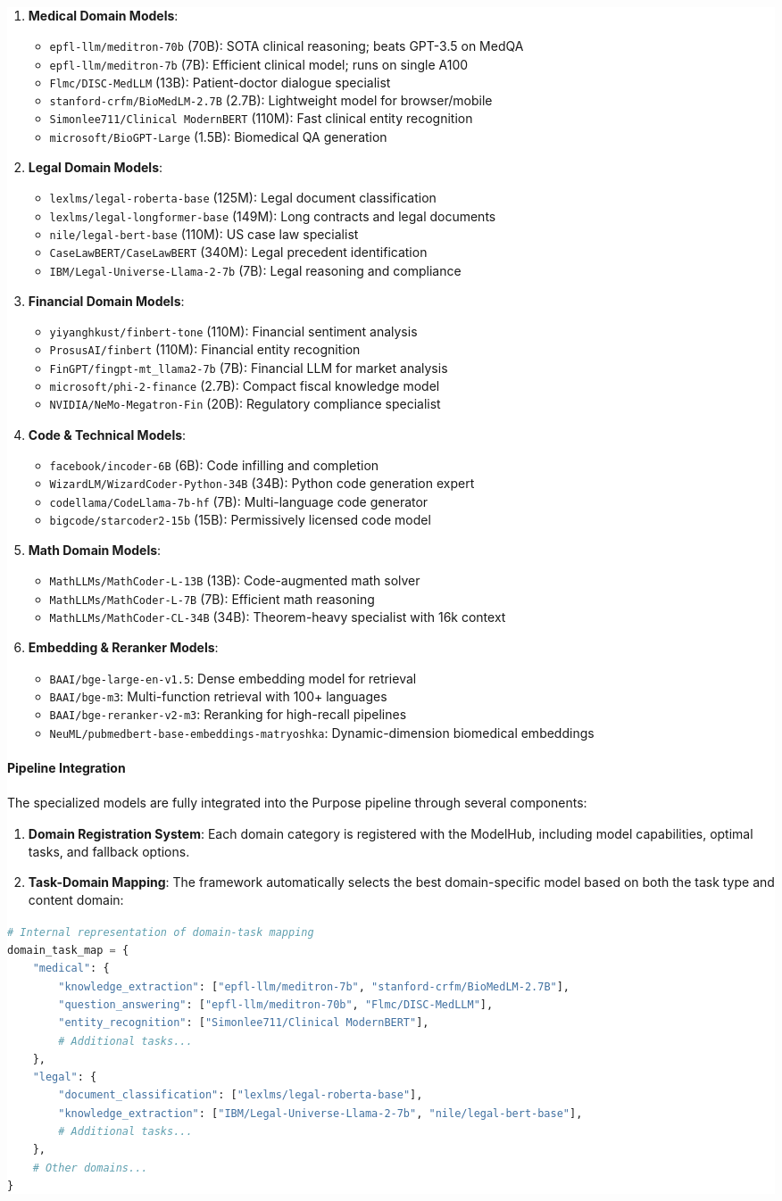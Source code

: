 1. **Medical Domain Models**:
   - `epfl-llm/meditron-70b` (70B): SOTA clinical reasoning; beats GPT-3.5 on MedQA
   - `epfl-llm/meditron-7b` (7B): Efficient clinical model; runs on single A100
   - `Flmc/DISC-MedLLM` (13B): Patient-doctor dialogue specialist
   - `stanford-crfm/BioMedLM-2.7B` (2.7B): Lightweight model for browser/mobile
   - `Simonlee711/Clinical ModernBERT` (110M): Fast clinical entity recognition
   - `microsoft/BioGPT-Large` (1.5B): Biomedical QA generation

2. **Legal Domain Models**:
   - `lexlms/legal-roberta-base` (125M): Legal document classification
   - `lexlms/legal-longformer-base` (149M): Long contracts and legal documents
   - `nile/legal-bert-base` (110M): US case law specialist
   - `CaseLawBERT/CaseLawBERT` (340M): Legal precedent identification
   - `IBM/Legal-Universe-Llama-2-7b` (7B): Legal reasoning and compliance

3. **Financial Domain Models**:
   - `yiyanghkust/finbert-tone` (110M): Financial sentiment analysis
   - `ProsusAI/finbert` (110M): Financial entity recognition
   - `FinGPT/fingpt-mt_llama2-7b` (7B): Financial LLM for market analysis
   - `microsoft/phi-2-finance` (2.7B): Compact fiscal knowledge model
   - `NVIDIA/NeMo-Megatron-Fin` (20B): Regulatory compliance specialist

4. **Code & Technical Models**:
   - `facebook/incoder-6B` (6B): Code infilling and completion
   - `WizardLM/WizardCoder-Python-34B` (34B): Python code generation expert
   - `codellama/CodeLlama-7b-hf` (7B): Multi-language code generator
   - `bigcode/starcoder2-15b` (15B): Permissively licensed code model

5. **Math Domain Models**:
   - `MathLLMs/MathCoder-L-13B` (13B): Code-augmented math solver
   - `MathLLMs/MathCoder-L-7B` (7B): Efficient math reasoning
   - `MathLLMs/MathCoder-CL-34B` (34B): Theorem-heavy specialist with 16k context

6. **Embedding & Reranker Models**:
   - `BAAI/bge-large-en-v1.5`: Dense embedding model for retrieval
   - `BAAI/bge-m3`: Multi-function retrieval with 100+ languages
   - `BAAI/bge-reranker-v2-m3`: Reranking for high-recall pipelines
   - `NeuML/pubmedbert-base-embeddings-matryoshka`: Dynamic-dimension biomedical embeddings

#### Pipeline Integration

The specialized models are fully integrated into the Purpose pipeline through several components:

1. **Domain Registration System**: Each domain category is registered with the ModelHub, including model capabilities, optimal tasks, and fallback options.

2. **Task-Domain Mapping**: The framework automatically selects the best domain-specific model based on both the task type and content domain:

```python
# Internal representation of domain-task mapping
domain_task_map = {
    "medical": {
        "knowledge_extraction": ["epfl-llm/meditron-7b", "stanford-crfm/BioMedLM-2.7B"],
        "question_answering": ["epfl-llm/meditron-70b", "Flmc/DISC-MedLLM"],
        "entity_recognition": ["Simonlee711/Clinical ModernBERT"],
        # Additional tasks...
    },
    "legal": {
        "document_classification": ["lexlms/legal-roberta-base"],
        "knowledge_extraction": ["IBM/Legal-Universe-Llama-2-7b", "nile/legal-bert-base"],
        # Additional tasks...
    },
    # Other domains...
}
```
